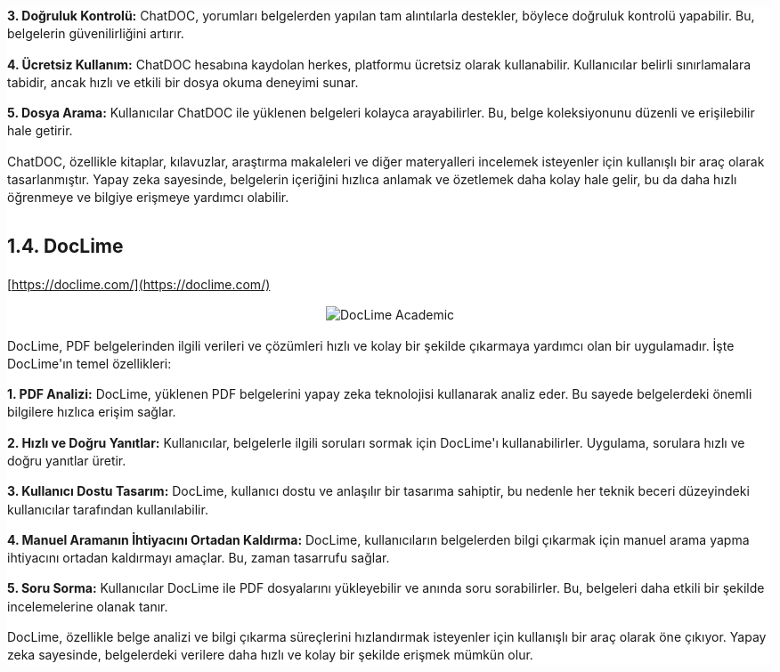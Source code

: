 **3. Doğruluk Kontrolü:** ChatDOC, yorumları belgelerden yapılan tam alıntılarla destekler, böylece doğruluk kontrolü yapabilir. Bu, belgelerin güvenilirliğini artırır.

**4. Ücretsiz Kullanım:** ChatDOC hesabına kaydolan herkes, platformu ücretsiz olarak kullanabilir. Kullanıcılar belirli sınırlamalara tabidir, ancak hızlı ve etkili bir dosya okuma deneyimi sunar.

**5. Dosya Arama:** Kullanıcılar ChatDOC ile yüklenen belgeleri kolayca arayabilirler. Bu, belge koleksiyonunu düzenli ve erişilebilir hale getirir.

ChatDOC, özellikle kitaplar, kılavuzlar, araştırma makaleleri ve diğer materyalleri incelemek isteyenler için kullanışlı bir araç olarak tasarlanmıştır. Yapay zeka sayesinde, belgelerin içeriğini hızlıca anlamak ve özetlemek daha kolay hale gelir, bu da daha hızlı öğrenmeye ve bilgiye erişmeye yardımcı olabilir.

<video src="https://cdn.pdppt.com/chatdoc/static/136096b1d4db115ae7228bfc17e34f52/1-1.mp4" controls="controls" style="max-width: 90%;">
</video>


## 1.4. DocLime
[https://doclime.com/](https://doclime.com/)

<div align="center">
  <img src="https://i.vgy.me/DJHVyw.png" alt="DocLime Academic" width="50%">
</div>


DocLime, PDF belgelerinden ilgili verileri ve çözümleri hızlı ve kolay bir şekilde çıkarmaya yardımcı olan bir uygulamadır. İşte DocLime'ın temel özellikleri:

**1. PDF Analizi:** DocLime, yüklenen PDF belgelerini yapay zeka teknolojisi kullanarak analiz eder. Bu sayede belgelerdeki önemli bilgilere hızlıca erişim sağlar.

**2. Hızlı ve Doğru Yanıtlar:** Kullanıcılar, belgelerle ilgili soruları sormak için DocLime'ı kullanabilirler. Uygulama, sorulara hızlı ve doğru yanıtlar üretir.

**3. Kullanıcı Dostu Tasarım:** DocLime, kullanıcı dostu ve anlaşılır bir tasarıma sahiptir, bu nedenle her teknik beceri düzeyindeki kullanıcılar tarafından kullanılabilir.

**4. Manuel Aramanın İhtiyacını Ortadan Kaldırma:** DocLime, kullanıcıların belgelerden bilgi çıkarmak için manuel arama yapma ihtiyacını ortadan kaldırmayı amaçlar. Bu, zaman tasarrufu sağlar.

**5. Soru Sorma:** Kullanıcılar DocLime ile PDF dosyalarını yükleyebilir ve anında soru sorabilirler. Bu, belgeleri daha etkili bir şekilde incelemelerine olanak tanır.

DocLime, özellikle belge analizi ve bilgi çıkarma süreçlerini hızlandırmak isteyenler için kullanışlı bir araç olarak öne çıkıyor. Yapay zeka sayesinde, belgelerdeki verilere daha hızlı ve kolay bir şekilde erişmek mümkün olur.

<video src="https://doclime.com/videos/doclime_4k.mp4" controls="controls" style="max-width: 90%;">

## 1.5. Docalysis
[https://docalysis.com/](https://docalysis.com/)

<div align="center">
  <img src="https://i.vgy.me/rc0H3a.png" alt="DocAlysis Academic" width="50%">
</div>
